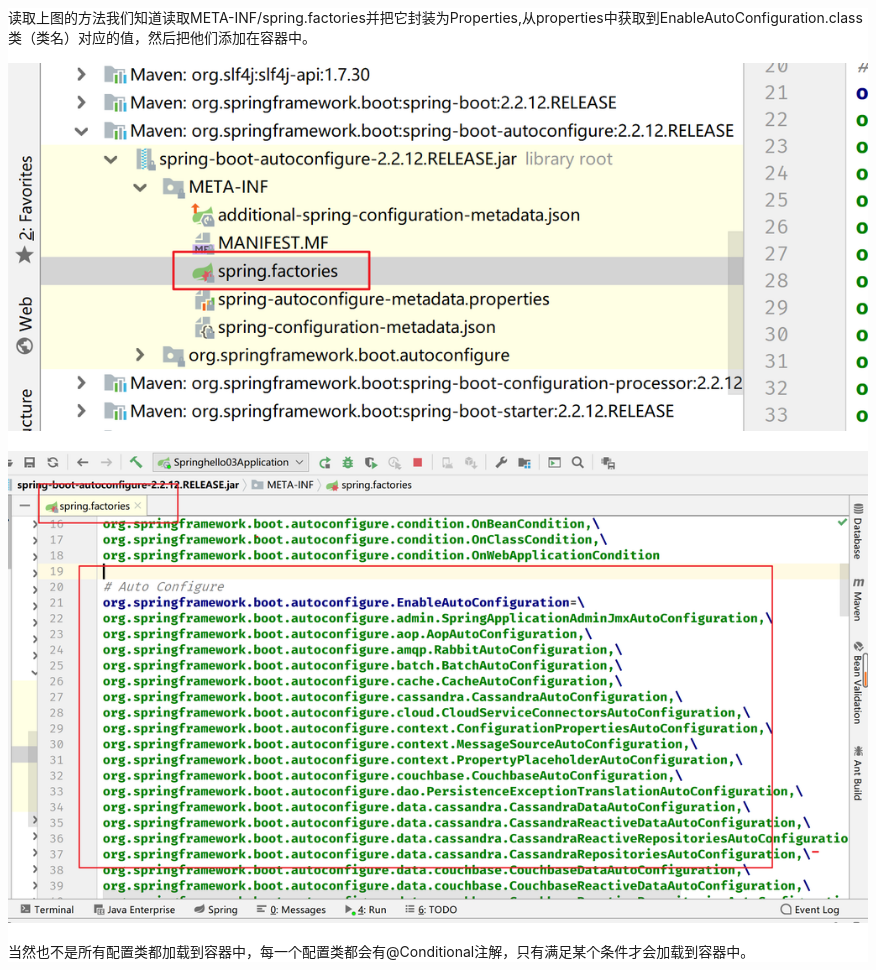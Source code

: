 

读取上图的方法我们知道读取META-INF/spring.factories并把它封装为Properties,从properties中获取到EnableAutoConfiguration.class类（类名）对应的值，然后把他们添加在容器中。





![image-20201212235940401](img/image-20201212235940401.png)





![image-20201213000006035](img/image-20201213000006035.png)



当然也不是所有配置类都加载到容器中，每一个配置类都会有@Conditional注解，只有满足某个条件才会加载到容器中。
